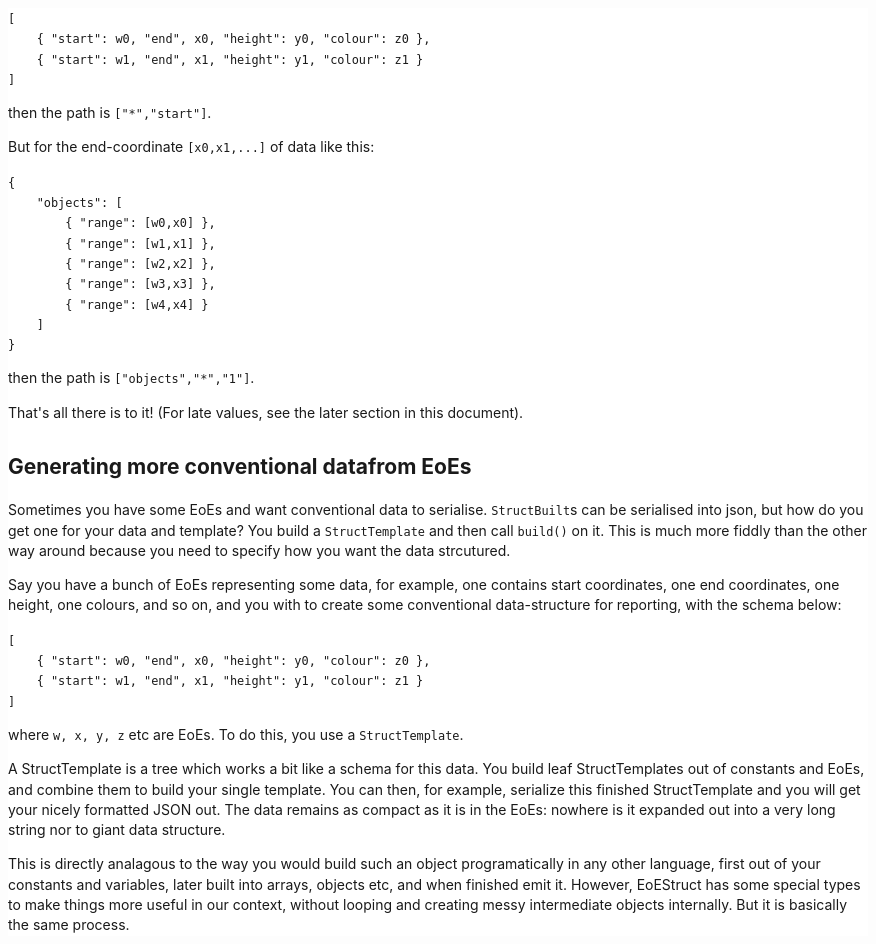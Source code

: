 ```
[
    { "start": w0, "end", x0, "height": y0, "colour": z0 },
    { "start": w1, "end", x1, "height": y1, "colour": z1 }
]
```

then the path is `["*","start"]`.

But for the end-coordinate `[x0,x1,...]` of data like this:

```
{
    "objects": [
        { "range": [w0,x0] },
        { "range": [w1,x1] },
        { "range": [w2,x2] },
        { "range": [w3,x3] },
        { "range": [w4,x4] }
    ]
}
```

then the path is `["objects","*","1"]`.

That's all there is to it! (For late values, see the later section in this document).

## Generating more conventional datafrom EoEs

Sometimes you have some EoEs and want conventional data to serialise. `StructBuilt`s can be serialised into json, but how do you get one for your data and template? You build a `StructTemplate` and then call `build()` on it. This is much more fiddly than the other way around because you need to specify how you want the data strcutured.

Say you have a bunch of EoEs representing some data, for example, one contains start coordinates, one end coordinates, one height, one colours, and so on, and you with to create some conventional data-structure for reporting, with the schema below:

```
[
    { "start": w0, "end", x0, "height": y0, "colour": z0 },
    { "start": w1, "end", x1, "height": y1, "colour": z1 }
]
```

where `w, x, y, z` etc are EoEs. To do this, you use a `StructTemplate`.

A StructTemplate is a tree which works a bit like a schema for this data. You build leaf StructTemplates out of constants and EoEs, and combine them to build your single template. You can then, for example, serialize this finished StructTemplate and you will get your nicely formatted JSON out. The data remains as compact as it is in the EoEs: nowhere is it expanded out into a very long string nor to giant data structure.

This is directly analagous to the way you would build such an object programatically in any other language, first out of your constants and variables, later built into arrays, objects etc, and when finished emit it. However, EoEStruct has some special types to make things more useful in our context, without looping and creating messy intermediate objects internally. But it is basically the same process.
